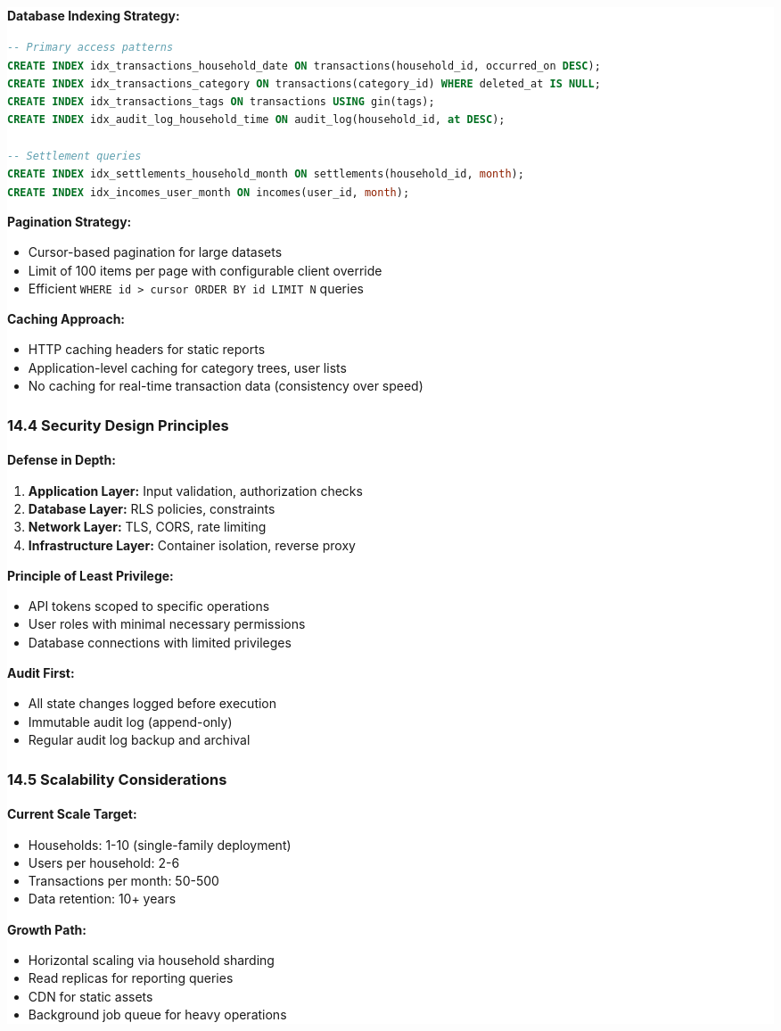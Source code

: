 **Database Indexing Strategy:**
```sql
-- Primary access patterns
CREATE INDEX idx_transactions_household_date ON transactions(household_id, occurred_on DESC);
CREATE INDEX idx_transactions_category ON transactions(category_id) WHERE deleted_at IS NULL;
CREATE INDEX idx_transactions_tags ON transactions USING gin(tags);
CREATE INDEX idx_audit_log_household_time ON audit_log(household_id, at DESC);

-- Settlement queries
CREATE INDEX idx_settlements_household_month ON settlements(household_id, month);
CREATE INDEX idx_incomes_user_month ON incomes(user_id, month);
```

**Pagination Strategy:**
- Cursor-based pagination for large datasets
- Limit of 100 items per page with configurable client override
- Efficient `WHERE id > cursor ORDER BY id LIMIT N` queries

**Caching Approach:**
- HTTP caching headers for static reports
- Application-level caching for category trees, user lists
- No caching for real-time transaction data (consistency over speed)

### 14.4 Security Design Principles

**Defense in Depth:**
1. **Application Layer:** Input validation, authorization checks
2. **Database Layer:** RLS policies, constraints
3. **Network Layer:** TLS, CORS, rate limiting
4. **Infrastructure Layer:** Container isolation, reverse proxy

**Principle of Least Privilege:**
- API tokens scoped to specific operations
- User roles with minimal necessary permissions
- Database connections with limited privileges

**Audit First:**
- All state changes logged before execution
- Immutable audit log (append-only)
- Regular audit log backup and archival

### 14.5 Scalability Considerations

**Current Scale Target:**
- Households: 1-10 (single-family deployment)
- Users per household: 2-6
- Transactions per month: 50-500
- Data retention: 10+ years

**Growth Path:**
- Horizontal scaling via household sharding
- Read replicas for reporting queries
- CDN for static assets
- Background job queue for heavy operations
